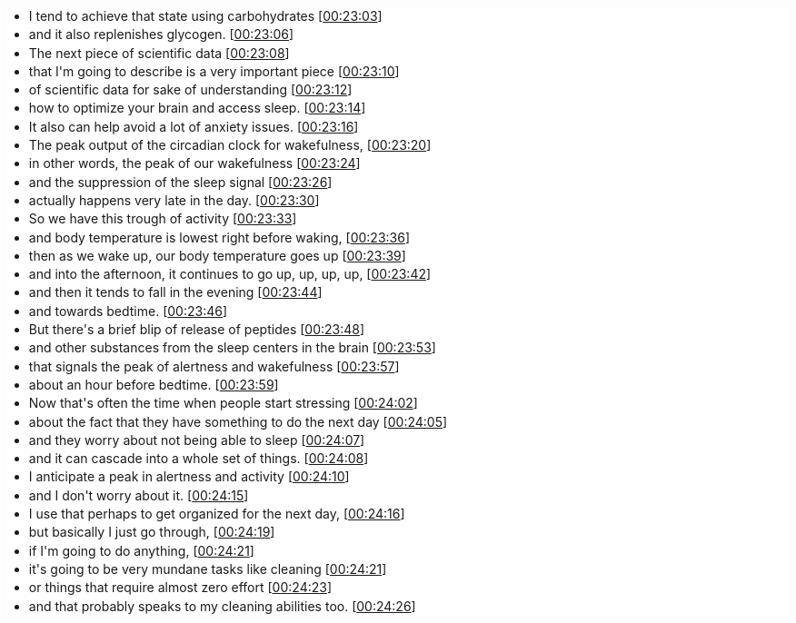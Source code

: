 *  I tend to achieve that state using carbohydrates [[00:23:03](https://www.youtube.com/watch?v=D97TQuy946k&t=1383.26s)]
*  and it also replenishes glycogen. [[00:23:06](https://www.youtube.com/watch?v=D97TQuy946k&t=1386.0400000000002s)]
*  The next piece of scientific data [[00:23:08](https://www.youtube.com/watch?v=D97TQuy946k&t=1388.16s)]
*  that I'm going to describe is a very important piece [[00:23:10](https://www.youtube.com/watch?v=D97TQuy946k&t=1390.04s)]
*  of scientific data for sake of understanding [[00:23:12](https://www.youtube.com/watch?v=D97TQuy946k&t=1392.28s)]
*  how to optimize your brain and access sleep. [[00:23:14](https://www.youtube.com/watch?v=D97TQuy946k&t=1394.68s)]
*  It also can help avoid a lot of anxiety issues. [[00:23:16](https://www.youtube.com/watch?v=D97TQuy946k&t=1396.8799999999999s)]
*  The peak output of the circadian clock for wakefulness, [[00:23:20](https://www.youtube.com/watch?v=D97TQuy946k&t=1400.22s)]
*  in other words, the peak of our wakefulness [[00:23:24](https://www.youtube.com/watch?v=D97TQuy946k&t=1404.84s)]
*  and the suppression of the sleep signal [[00:23:26](https://www.youtube.com/watch?v=D97TQuy946k&t=1406.92s)]
*  actually happens very late in the day. [[00:23:30](https://www.youtube.com/watch?v=D97TQuy946k&t=1410.24s)]
*  So we have this trough of activity [[00:23:33](https://www.youtube.com/watch?v=D97TQuy946k&t=1413.44s)]
*  and body temperature is lowest right before waking, [[00:23:36](https://www.youtube.com/watch?v=D97TQuy946k&t=1416.72s)]
*  then as we wake up, our body temperature goes up [[00:23:39](https://www.youtube.com/watch?v=D97TQuy946k&t=1419.8s)]
*  and into the afternoon, it continues to go up, up, up, up, [[00:23:42](https://www.youtube.com/watch?v=D97TQuy946k&t=1422.06s)]
*  and then it tends to fall in the evening [[00:23:44](https://www.youtube.com/watch?v=D97TQuy946k&t=1424.44s)]
*  and towards bedtime. [[00:23:46](https://www.youtube.com/watch?v=D97TQuy946k&t=1426.6s)]
*  But there's a brief blip of release of peptides [[00:23:48](https://www.youtube.com/watch?v=D97TQuy946k&t=1428.28s)]
*  and other substances from the sleep centers in the brain [[00:23:53](https://www.youtube.com/watch?v=D97TQuy946k&t=1433.1s)]
*  that signals the peak of alertness and wakefulness [[00:23:57](https://www.youtube.com/watch?v=D97TQuy946k&t=1437.08s)]
*  about an hour before bedtime. [[00:23:59](https://www.youtube.com/watch?v=D97TQuy946k&t=1439.34s)]
*  Now that's often the time when people start stressing [[00:24:02](https://www.youtube.com/watch?v=D97TQuy946k&t=1442.26s)]
*  about the fact that they have something to do the next day [[00:24:05](https://www.youtube.com/watch?v=D97TQuy946k&t=1445.1399999999999s)]
*  and they worry about not being able to sleep [[00:24:07](https://www.youtube.com/watch?v=D97TQuy946k&t=1447.0s)]
*  and it can cascade into a whole set of things. [[00:24:08](https://www.youtube.com/watch?v=D97TQuy946k&t=1448.52s)]
*  I anticipate a peak in alertness and activity [[00:24:10](https://www.youtube.com/watch?v=D97TQuy946k&t=1450.52s)]
*  and I don't worry about it. [[00:24:15](https://www.youtube.com/watch?v=D97TQuy946k&t=1455.28s)]
*  I use that perhaps to get organized for the next day, [[00:24:16](https://www.youtube.com/watch?v=D97TQuy946k&t=1456.8799999999999s)]
*  but basically I just go through, [[00:24:19](https://www.youtube.com/watch?v=D97TQuy946k&t=1459.12s)]
*  if I'm going to do anything, [[00:24:21](https://www.youtube.com/watch?v=D97TQuy946k&t=1461.0s)]
*  it's going to be very mundane tasks like cleaning [[00:24:21](https://www.youtube.com/watch?v=D97TQuy946k&t=1461.8799999999999s)]
*  or things that require almost zero effort [[00:24:23](https://www.youtube.com/watch?v=D97TQuy946k&t=1463.92s)]
*  and that probably speaks to my cleaning abilities too. [[00:24:26](https://www.youtube.com/watch?v=D97TQuy946k&t=1466.6s)]